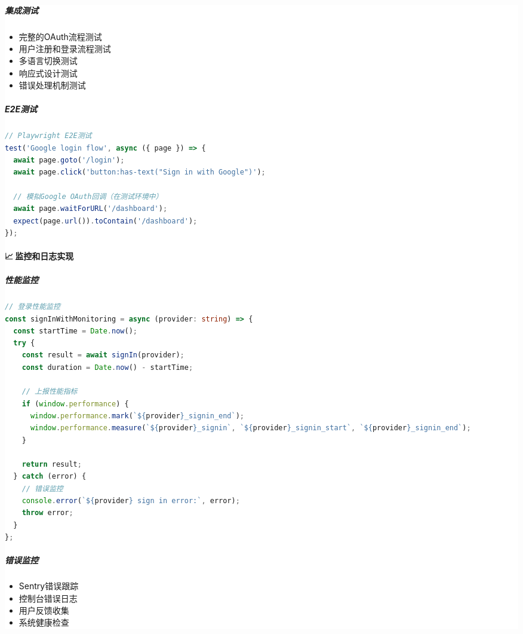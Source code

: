 ##### 集成测试
- 完整的OAuth流程测试
- 用户注册和登录流程测试
- 多语言切换测试
- 响应式设计测试
- 错误处理机制测试

##### E2E测试
```typescript
// Playwright E2E测试
test('Google login flow', async ({ page }) => {
  await page.goto('/login');
  await page.click('button:has-text("Sign in with Google")');

  // 模拟Google OAuth回调（在测试环境中）
  await page.waitForURL('/dashboard');
  expect(page.url()).toContain('/dashboard');
});
```

#### 📈 监控和日志实现

##### 性能监控
```typescript
// 登录性能监控
const signInWithMonitoring = async (provider: string) => {
  const startTime = Date.now();
  try {
    const result = await signIn(provider);
    const duration = Date.now() - startTime;

    // 上报性能指标
    if (window.performance) {
      window.performance.mark(`${provider}_signin_end`);
      window.performance.measure(`${provider}_signin`, `${provider}_signin_start`, `${provider}_signin_end`);
    }

    return result;
  } catch (error) {
    // 错误监控
    console.error(`${provider} sign in error:`, error);
    throw error;
  }
};
```

##### 错误监控
- Sentry错误跟踪
- 控制台错误日志
- 用户反馈收集
- 系统健康检查
